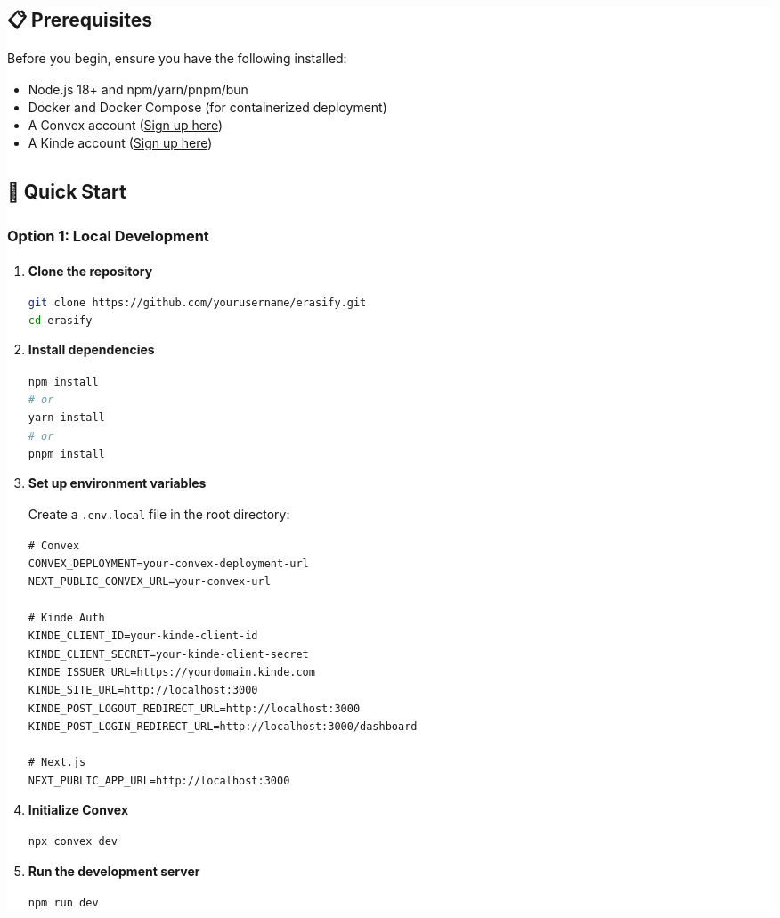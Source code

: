 ## 📋 Prerequisites

Before you begin, ensure you have the following installed:
- Node.js 18+ and npm/yarn/pnpm/bun
- Docker and Docker Compose (for containerized deployment)
- A Convex account ([Sign up here](https://convex.dev/))
- A Kinde account ([Sign up here](https://kinde.com/))

## 🚀 Quick Start

### Option 1: Local Development

1. **Clone the repository**
   ```bash
   git clone https://github.com/yourusername/erasify.git
   cd erasify
   ```

2. **Install dependencies**
   ```bash
   npm install
   # or
   yarn install
   # or
   pnpm install
   ```

3. **Set up environment variables**
   
   Create a `.env.local` file in the root directory:
   ```env
   # Convex
   CONVEX_DEPLOYMENT=your-convex-deployment-url
   NEXT_PUBLIC_CONVEX_URL=your-convex-url
   
   # Kinde Auth
   KINDE_CLIENT_ID=your-kinde-client-id
   KINDE_CLIENT_SECRET=your-kinde-client-secret
   KINDE_ISSUER_URL=https://yourdomain.kinde.com
   KINDE_SITE_URL=http://localhost:3000
   KINDE_POST_LOGOUT_REDIRECT_URL=http://localhost:3000
   KINDE_POST_LOGIN_REDIRECT_URL=http://localhost:3000/dashboard
   
   # Next.js
   NEXT_PUBLIC_APP_URL=http://localhost:3000
   ```

4. **Initialize Convex**
   ```bash
   npx convex dev
   ```

5. **Run the development server**
   ```bash
   npm run dev
   ```
